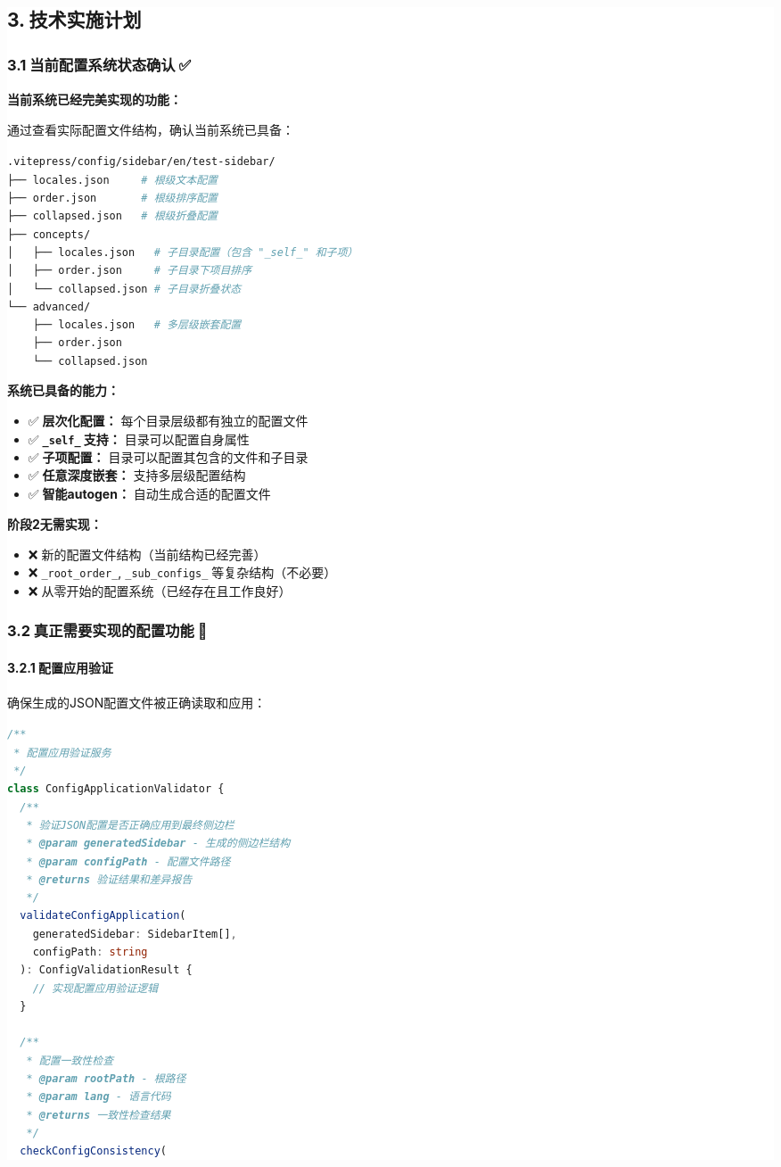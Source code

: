 ## 3. 技术实施计划

### 3.1 当前配置系统状态确认 ✅

**当前系统已经完美实现的功能：**

通过查看实际配置文件结构，确认当前系统已具备：

```bash
.vitepress/config/sidebar/en/test-sidebar/
├── locales.json     # 根级文本配置
├── order.json       # 根级排序配置  
├── collapsed.json   # 根级折叠配置
├── concepts/
│   ├── locales.json   # 子目录配置（包含 "_self_" 和子项）
│   ├── order.json     # 子目录下项目排序
│   └── collapsed.json # 子目录折叠状态
└── advanced/
    ├── locales.json   # 多层级嵌套配置
    ├── order.json
    └── collapsed.json
```

**系统已具备的能力：**
- ✅ **层次化配置：** 每个目录层级都有独立的配置文件
- ✅ **`_self_` 支持：** 目录可以配置自身属性
- ✅ **子项配置：** 目录可以配置其包含的文件和子目录
- ✅ **任意深度嵌套：** 支持多层级配置结构
- ✅ **智能autogen：** 自动生成合适的配置文件

**阶段2无需实现：**
- ❌ 新的配置文件结构（当前结构已经完善）
- ❌ `_root_order_`, `_sub_configs_` 等复杂结构（不必要）
- ❌ 从零开始的配置系统（已经存在且工作良好）

### 3.2 真正需要实现的配置功能 🎯

#### 3.2.1 配置应用验证
确保生成的JSON配置文件被正确读取和应用：

```typescript
/**
 * 配置应用验证服务
 */
class ConfigApplicationValidator {
  /**
   * 验证JSON配置是否正确应用到最终侧边栏
   * @param generatedSidebar - 生成的侧边栏结构
   * @param configPath - 配置文件路径
   * @returns 验证结果和差异报告
   */
  validateConfigApplication(
    generatedSidebar: SidebarItem[],
    configPath: string
  ): ConfigValidationResult {
    // 实现配置应用验证逻辑
  }

  /**
   * 配置一致性检查
   * @param rootPath - 根路径
   * @param lang - 语言代码
   * @returns 一致性检查结果
   */
  checkConfigConsistency(
```